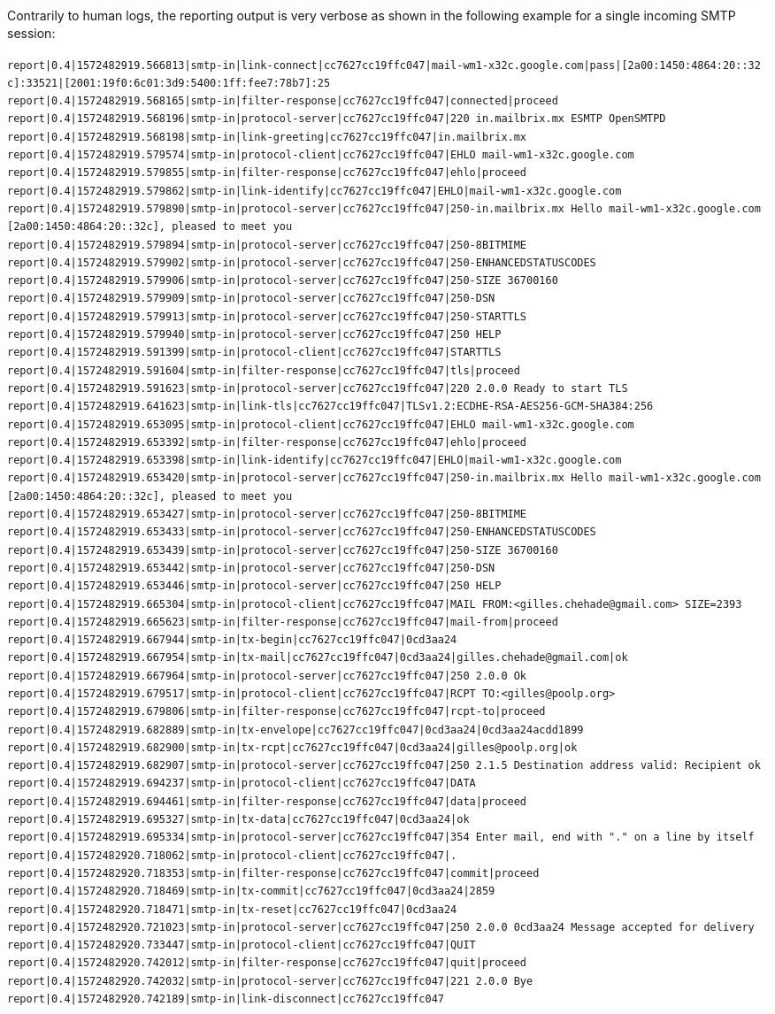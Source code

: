 Contrarily to human logs,
the reporting output is very verbose as shown in the following example for a single incoming SMTP session:

```
report|0.4|1572482919.566813|smtp-in|link-connect|cc7627cc19ffc047|mail-wm1-x32c.google.com|pass|[2a00:1450:4864:20::32c]:33521|[2001:19f0:6c01:3d9:5400:1ff:fee7:78b7]:25
report|0.4|1572482919.568165|smtp-in|filter-response|cc7627cc19ffc047|connected|proceed
report|0.4|1572482919.568196|smtp-in|protocol-server|cc7627cc19ffc047|220 in.mailbrix.mx ESMTP OpenSMTPD
report|0.4|1572482919.568198|smtp-in|link-greeting|cc7627cc19ffc047|in.mailbrix.mx
report|0.4|1572482919.579574|smtp-in|protocol-client|cc7627cc19ffc047|EHLO mail-wm1-x32c.google.com
report|0.4|1572482919.579855|smtp-in|filter-response|cc7627cc19ffc047|ehlo|proceed
report|0.4|1572482919.579862|smtp-in|link-identify|cc7627cc19ffc047|EHLO|mail-wm1-x32c.google.com
report|0.4|1572482919.579890|smtp-in|protocol-server|cc7627cc19ffc047|250-in.mailbrix.mx Hello mail-wm1-x32c.google.com [2a00:1450:4864:20::32c], pleased to meet you
report|0.4|1572482919.579894|smtp-in|protocol-server|cc7627cc19ffc047|250-8BITMIME
report|0.4|1572482919.579902|smtp-in|protocol-server|cc7627cc19ffc047|250-ENHANCEDSTATUSCODES
report|0.4|1572482919.579906|smtp-in|protocol-server|cc7627cc19ffc047|250-SIZE 36700160
report|0.4|1572482919.579909|smtp-in|protocol-server|cc7627cc19ffc047|250-DSN
report|0.4|1572482919.579913|smtp-in|protocol-server|cc7627cc19ffc047|250-STARTTLS
report|0.4|1572482919.579940|smtp-in|protocol-server|cc7627cc19ffc047|250 HELP
report|0.4|1572482919.591399|smtp-in|protocol-client|cc7627cc19ffc047|STARTTLS
report|0.4|1572482919.591604|smtp-in|filter-response|cc7627cc19ffc047|tls|proceed
report|0.4|1572482919.591623|smtp-in|protocol-server|cc7627cc19ffc047|220 2.0.0 Ready to start TLS
report|0.4|1572482919.641623|smtp-in|link-tls|cc7627cc19ffc047|TLSv1.2:ECDHE-RSA-AES256-GCM-SHA384:256
report|0.4|1572482919.653095|smtp-in|protocol-client|cc7627cc19ffc047|EHLO mail-wm1-x32c.google.com
report|0.4|1572482919.653392|smtp-in|filter-response|cc7627cc19ffc047|ehlo|proceed
report|0.4|1572482919.653398|smtp-in|link-identify|cc7627cc19ffc047|EHLO|mail-wm1-x32c.google.com
report|0.4|1572482919.653420|smtp-in|protocol-server|cc7627cc19ffc047|250-in.mailbrix.mx Hello mail-wm1-x32c.google.com [2a00:1450:4864:20::32c], pleased to meet you
report|0.4|1572482919.653427|smtp-in|protocol-server|cc7627cc19ffc047|250-8BITMIME
report|0.4|1572482919.653433|smtp-in|protocol-server|cc7627cc19ffc047|250-ENHANCEDSTATUSCODES
report|0.4|1572482919.653439|smtp-in|protocol-server|cc7627cc19ffc047|250-SIZE 36700160
report|0.4|1572482919.653442|smtp-in|protocol-server|cc7627cc19ffc047|250-DSN
report|0.4|1572482919.653446|smtp-in|protocol-server|cc7627cc19ffc047|250 HELP
report|0.4|1572482919.665304|smtp-in|protocol-client|cc7627cc19ffc047|MAIL FROM:<gilles.chehade@gmail.com> SIZE=2393
report|0.4|1572482919.665623|smtp-in|filter-response|cc7627cc19ffc047|mail-from|proceed
report|0.4|1572482919.667944|smtp-in|tx-begin|cc7627cc19ffc047|0cd3aa24
report|0.4|1572482919.667954|smtp-in|tx-mail|cc7627cc19ffc047|0cd3aa24|gilles.chehade@gmail.com|ok
report|0.4|1572482919.667964|smtp-in|protocol-server|cc7627cc19ffc047|250 2.0.0 Ok
report|0.4|1572482919.679517|smtp-in|protocol-client|cc7627cc19ffc047|RCPT TO:<gilles@poolp.org>
report|0.4|1572482919.679806|smtp-in|filter-response|cc7627cc19ffc047|rcpt-to|proceed
report|0.4|1572482919.682889|smtp-in|tx-envelope|cc7627cc19ffc047|0cd3aa24|0cd3aa24acdd1899
report|0.4|1572482919.682900|smtp-in|tx-rcpt|cc7627cc19ffc047|0cd3aa24|gilles@poolp.org|ok
report|0.4|1572482919.682907|smtp-in|protocol-server|cc7627cc19ffc047|250 2.1.5 Destination address valid: Recipient ok
report|0.4|1572482919.694237|smtp-in|protocol-client|cc7627cc19ffc047|DATA
report|0.4|1572482919.694461|smtp-in|filter-response|cc7627cc19ffc047|data|proceed
report|0.4|1572482919.695327|smtp-in|tx-data|cc7627cc19ffc047|0cd3aa24|ok
report|0.4|1572482919.695334|smtp-in|protocol-server|cc7627cc19ffc047|354 Enter mail, end with "." on a line by itself
report|0.4|1572482920.718062|smtp-in|protocol-client|cc7627cc19ffc047|.
report|0.4|1572482920.718353|smtp-in|filter-response|cc7627cc19ffc047|commit|proceed
report|0.4|1572482920.718469|smtp-in|tx-commit|cc7627cc19ffc047|0cd3aa24|2859
report|0.4|1572482920.718471|smtp-in|tx-reset|cc7627cc19ffc047|0cd3aa24
report|0.4|1572482920.721023|smtp-in|protocol-server|cc7627cc19ffc047|250 2.0.0 0cd3aa24 Message accepted for delivery
report|0.4|1572482920.733447|smtp-in|protocol-client|cc7627cc19ffc047|QUIT
report|0.4|1572482920.742012|smtp-in|filter-response|cc7627cc19ffc047|quit|proceed
report|0.4|1572482920.742032|smtp-in|protocol-server|cc7627cc19ffc047|221 2.0.0 Bye
report|0.4|1572482920.742189|smtp-in|link-disconnect|cc7627cc19ffc047
```